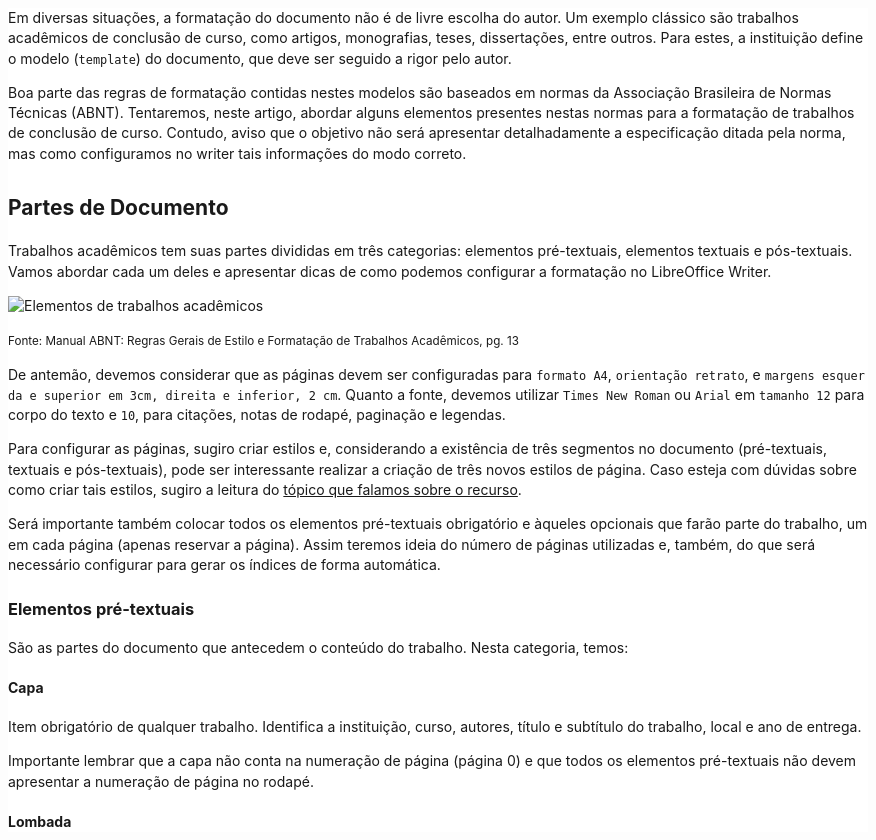 
Em diversas situações, a formatação do documento não é de livre escolha do autor. Um exemplo clássico são trabalhos acadêmicos de conclusão de curso, como artigos, monografias, teses, dissertações, entre outros. Para estes, a instituição define o modelo (`template`) do documento, que deve ser seguido a rigor pelo autor.

Boa parte das regras de formatação contidas nestes modelos são baseados em normas da Associação Brasileira de Normas Técnicas (ABNT). Tentaremos, neste artigo, abordar alguns elementos presentes nestas normas para a formatação de trabalhos de conclusão de curso. Contudo, aviso que o objetivo não será apresentar detalhadamente a especificação ditada pela norma, mas como configuramos no writer tais informações do modo correto.

## Partes de Documento

Trabalhos acadêmicos tem suas partes divididas em três categorias: elementos pré-textuais, elementos textuais e pós-textuais. Vamos abordar cada um deles e apresentar dicas de como podemos configurar a formatação no LibreOffice Writer.


![Elementos de trabalhos acadêmicos](../../img/informatica/abnt/abnt-elementos-trabalhos-academicos.png)

<small>Fonte:  Manual ABNT: Regras Gerais de Estilo e Formatação de Trabalhos Acadêmicos, pg. 13</small>




De antemão, devemos considerar que as páginas devem ser configuradas para `formato A4`, `orientação retrato`, e `margens esquerda e superior em 3cm, direita e inferior, 2 cm`. Quanto a fonte, devemos utilizar `Times New Roman` ou `Arial` em `tamanho 12` para corpo do texto e `10`, para citações, notas de rodapé, paginação e legendas.


Para configurar as páginas, sugiro criar estilos e, considerando a existência de três segmentos no documento (pré-textuais, textuais e pós-textuais), pode ser interessante realizar a criação de três novos estilos de página. Caso esteja com dúvidas sobre como criar tais estilos, sugiro a leitura do [tópico que falamos sobre o recurso](estilos.md#estilos-de-pagina).

Será importante também colocar todos os elementos pré-textuais obrigatório e àqueles opcionais que farão parte do trabalho, um em cada página (apenas reservar a página). Assim teremos ideia do número de páginas utilizadas e, também, do que será necessário configurar para gerar os índices de forma automática.

### Elementos pré-textuais

São as partes do documento que antecedem o conteúdo do trabalho. Nesta categoria, temos:

#### Capa

Item obrigatório de qualquer trabalho. Identifica a instituição, curso, autores, título e subtítulo do trabalho, local e ano de entrega.

Importante lembrar que a capa não conta na numeração de página (página 0) e que todos os elementos pré-textuais não devem apresentar a numeração de página no rodapé.

#### Lombada
